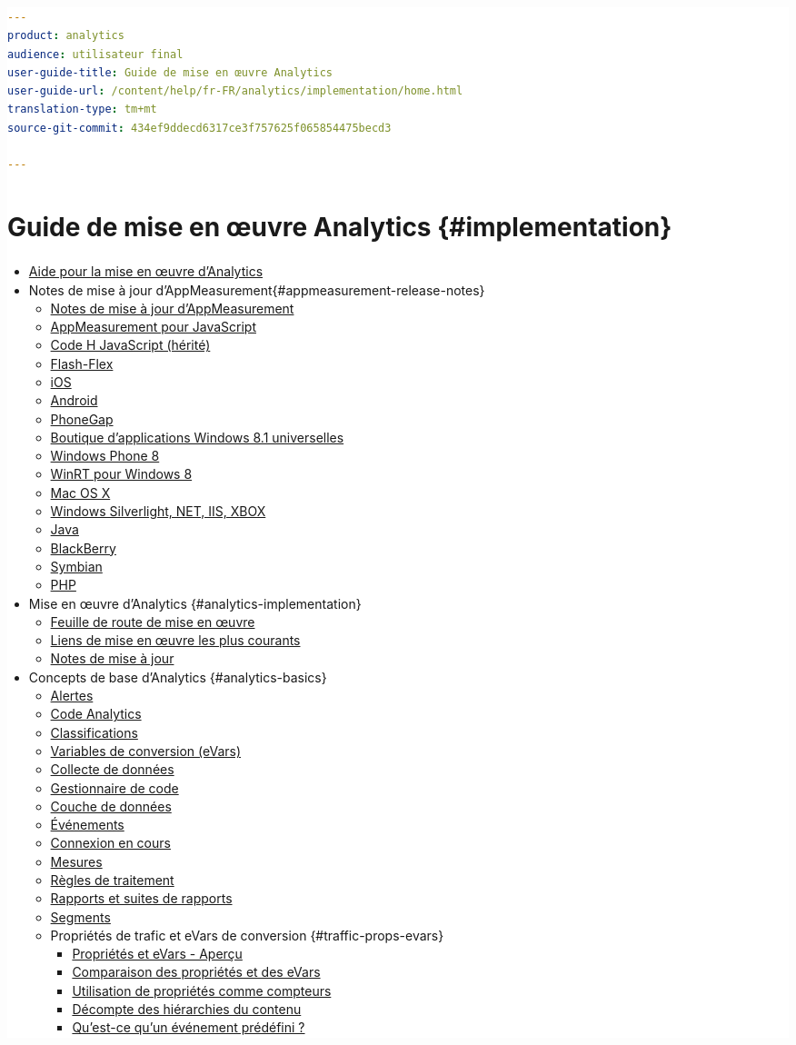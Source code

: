```yaml
---
product: analytics
audience: utilisateur final
user-guide-title: Guide de mise en œuvre Analytics
user-guide-url: /content/help/fr-FR/analytics/implementation/home.html
translation-type: tm+mt
source-git-commit: 434ef9ddecd6317ce3f757625f065854475becd3

---
```



# Guide de mise en œuvre Analytics {#implementation}

+ [Aide pour la mise en œuvre d’Analytics](home.md)
+ Notes de mise à jour d’AppMeasurement{#appmeasurement-release-notes}
   + [Notes de mise à jour d’AppMeasurement](appmeasurement-release-notes/appmeasurement-release-notes.md)
   + [AppMeasurement pour JavaScript](appmeasurement-release-notes/c-release-notes-mjs.md)
   + [Code H JavaScript (hérité)](appmeasurement-release-notes/c-release-notes-javascript.md)
   + [Flash-Flex](appmeasurement-release-notes/c-release-notes-flash.md)
   + [iOS](appmeasurement-release-notes/c-release-notes-ios.md)
   + [Android](appmeasurement-release-notes/c-release-notes-android.md)
   + [PhoneGap](appmeasurement-release-notes/c-release-notes-phonegap.md)
   + [Boutique d’applications Windows 8.1 universelles](appmeasurement-release-notes/c-release-notes-winu.md)
   + [Windows Phone 8](appmeasurement-release-notes/c-release-notes-wp8.md)
   + [WinRT pour Windows 8](appmeasurement-release-notes/c-release-notes-winrt.md)
   + [Mac OS X](appmeasurement-release-notes/c-release-notes-osx.md)
   + [Windows Silverlight, NET, IIS, XBOX](appmeasurement-release-notes/c-release-notes-net.md)
   + [Java](appmeasurement-release-notes/c-release-notes-java.md)
   + [BlackBerry](appmeasurement-release-notes/c-release-notes-blackberry.md)
   + [Symbian](appmeasurement-release-notes/c-release-notes-symbian.md)
   + [PHP](appmeasurement-release-notes/c-release-notes-php.md)
+ Mise en œuvre d’Analytics {#analytics-implementation}
   + [Feuille de route de mise en œuvre](c-implementation/implementation.md)
   + [Liens de mise en œuvre les plus courants](c-implementation/popular-implementation-links.md)
   + [Notes de mise à jour](c-implementation/rn.md)
+ Concepts de base d’Analytics {#analytics-basics}
   + [Alertes](analytics-terminology-basics/ref-alerts.md)
   + [Code Analytics](analytics-terminology-basics/ref-analytics-code.md)
   + [Classifications](analytics-terminology-basics/ref-classifications.md)
   + [Variables de conversion (eVars)](analytics-terminology-basics/ref-conversion-variables-evar.md)
   + [Collecte de données](analytics-terminology-basics/data-collection-overview.md)
   + [Gestionnaire de code](analytics-terminology-basics/code-manager.md)
   + [Couche de données](analytics-terminology-basics/ref-data-layer.md)
   + [Événements](analytics-terminology-basics/ref-events.md)
   + [Connexion en cours](analytics-terminology-basics/c-logging-in.md)
   + [Mesures](analytics-terminology-basics/ref-metrics.md)
   + [Règles de traitement](analytics-terminology-basics/ref-processing-rules.md)
   + [Rapports et suites de rapports](analytics-terminology-basics/ref-reports-report-suites.md)
   + [Segments](analytics-terminology-basics/ref-segments.md)
   + Propriétés de trafic et eVars de conversion {#traffic-props-evars}
      + [Propriétés et eVars - Aperçu](analytics-terminology-basics/c-props-evars/props-evars.md)
      + [Comparaison des propriétés et des eVars](analytics-terminology-basics/c-props-evars/props-vs-evars.md)
      + [Utilisation de propriétés comme compteurs](analytics-terminology-basics/c-props-evars/props-counter.md)
      + [Décompte des hiérarchies du contenu](analytics-terminology-basics/c-props-evars/content-hierarchies.md)
      + [Qu’est-ce qu’un événement prédéfini ?](analytics-terminology-basics/c-props-evars/event-predefined.md)